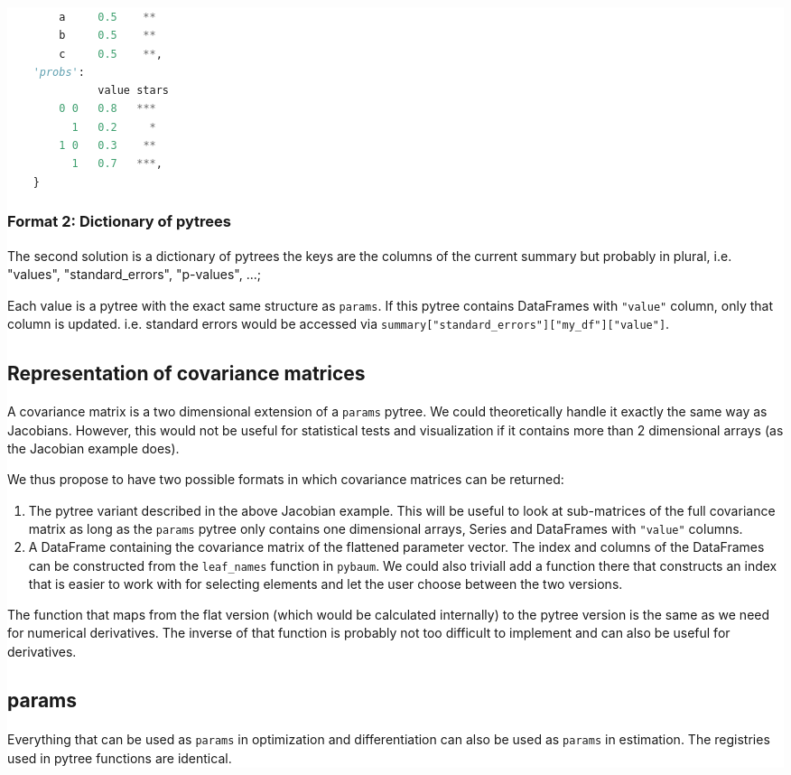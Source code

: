 ```python
        a     0.5    **
        b     0.5    **
        c     0.5    **,
    'probs':
              value stars
        0 0   0.8   ***
          1   0.2     *
        1 0   0.3    **
          1   0.7   ***,
    }
```

### Format 2: Dictionary of pytrees

The second solution is a dictionary of pytrees the keys are the columns of the current
summary but probably in plural, i.e. "values", "standard_errors", "p-values", ...;

Each value is a pytree with the exact same structure as ``params``. If this pytree
contains DataFrames with ``"value"`` column, only that column is updated. i.e. standard
errors would be accessed via ``summary["standard_errors"]["my_df"]["value"]``.


## Representation of covariance matrices

A covariance matrix is a two dimensional extension of a ``params`` pytree. We could
theoretically handle it exactly the same way as Jacobians. However, this would not be
useful for statistical tests and visualization if it contains more than 2 dimensional
arrays (as the Jacobian example does).

We thus propose to have two possible formats in which covariance matrices can be
returned:

1. The pytree variant described in the above Jacobian example. This will be useful
   to look at sub-matrices of the full covariance matrix as long as the ``params``
   pytree only contains one dimensional arrays, Series and DataFrames with ``"value"``
   columns.
2. A DataFrame containing the covariance matrix of the flattened parameter vector. The
   index and columns of the DataFrames can be constructed from the ``leaf_names``
   function in ``pybaum``. We could also triviall add a function there that constructs
   an index that is easier to work with for selecting elements and let the user choose
   between the two versions.

The function that maps from the flat version (which would be calculated internally) to
the pytree version is the same as we need for numerical derivatives. The inverse of that
function is probably not too difficult to implement and can also be useful for
derivatives.


## params

Everything that can be used as ``params`` in optimization and differentiation can
also be used as ``params`` in estimation. The registries used in pytree functions
are identical.

